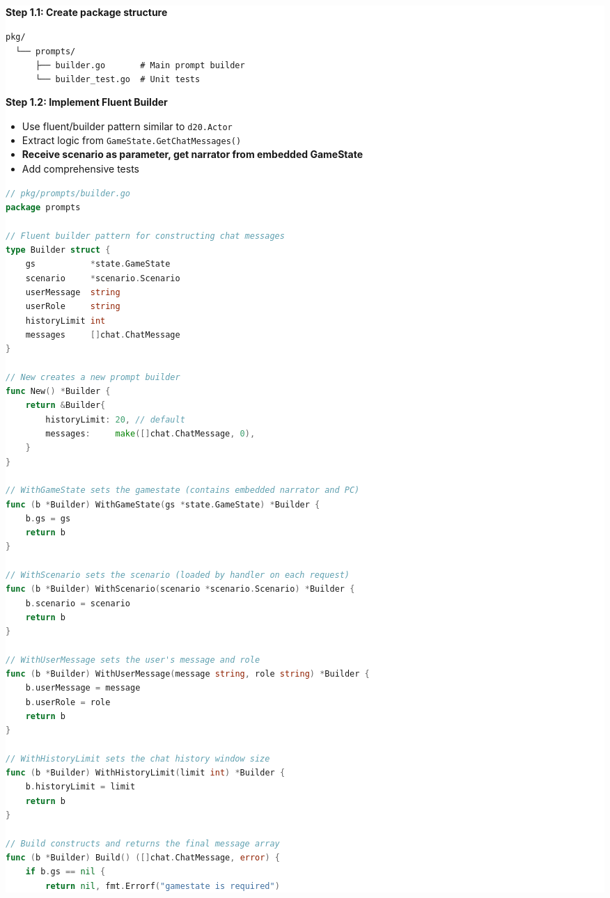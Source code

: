**Step 1.1: Create package structure**
```
pkg/
  └── prompts/
      ├── builder.go       # Main prompt builder
      └── builder_test.go  # Unit tests
```

**Step 1.2: Implement Fluent Builder**
- Use fluent/builder pattern similar to `d20.Actor`
- Extract logic from `GameState.GetChatMessages()`
- **Receive scenario as parameter, get narrator from embedded GameState**
- Add comprehensive tests

```go
// pkg/prompts/builder.go
package prompts

// Fluent builder pattern for constructing chat messages
type Builder struct {
    gs           *state.GameState
    scenario     *scenario.Scenario
    userMessage  string
    userRole     string
    historyLimit int
    messages     []chat.ChatMessage
}

// New creates a new prompt builder
func New() *Builder {
    return &Builder{
        historyLimit: 20, // default
        messages:     make([]chat.ChatMessage, 0),
    }
}

// WithGameState sets the gamestate (contains embedded narrator and PC)
func (b *Builder) WithGameState(gs *state.GameState) *Builder {
    b.gs = gs
    return b
}

// WithScenario sets the scenario (loaded by handler on each request)
func (b *Builder) WithScenario(scenario *scenario.Scenario) *Builder {
    b.scenario = scenario
    return b
}

// WithUserMessage sets the user's message and role
func (b *Builder) WithUserMessage(message string, role string) *Builder {
    b.userMessage = message
    b.userRole = role
    return b
}

// WithHistoryLimit sets the chat history window size
func (b *Builder) WithHistoryLimit(limit int) *Builder {
    b.historyLimit = limit
    return b
}

// Build constructs and returns the final message array
func (b *Builder) Build() ([]chat.ChatMessage, error) {
    if b.gs == nil {
        return nil, fmt.Errorf("gamestate is required")
```